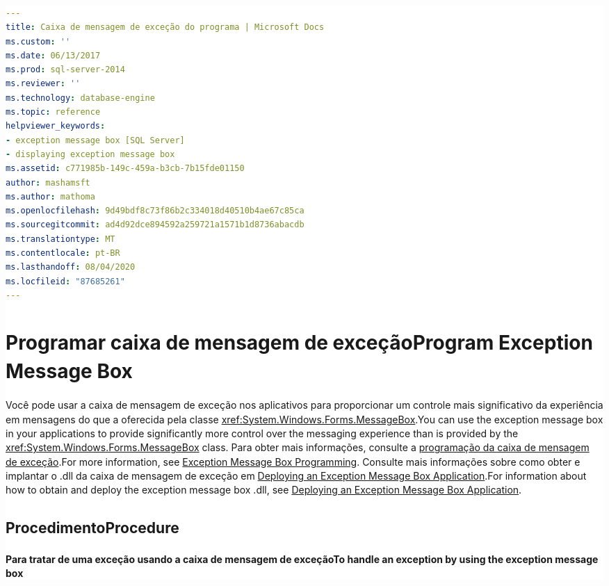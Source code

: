 ```yaml
---
title: Caixa de mensagem de exceção do programa | Microsoft Docs
ms.custom: ''
ms.date: 06/13/2017
ms.prod: sql-server-2014
ms.reviewer: ''
ms.technology: database-engine
ms.topic: reference
helpviewer_keywords:
- exception message box [SQL Server]
- displaying exception message box
ms.assetid: c771985b-149c-459a-b3cb-7b15fde01150
author: mashamsft
ms.author: mathoma
ms.openlocfilehash: 9d49bdf8c73f86b2c334018d40510b4ae67c85ca
ms.sourcegitcommit: ad4d92dce894592a259721a1571b1d8736abacdb
ms.translationtype: MT
ms.contentlocale: pt-BR
ms.lasthandoff: 08/04/2020
ms.locfileid: "87685261"
---
```

# <a name="program-exception-message-box"></a><span data-ttu-id="e30d4-102">Programar caixa de mensagem de exceção</span><span class="sxs-lookup"><span data-stu-id="e30d4-102">Program Exception Message Box</span></span>
  <span data-ttu-id="e30d4-103">Você pode usar a caixa de mensagem de exceção nos aplicativos para proporcionar um controle mais significativo da experiência em mensagens do que a oferecida pela classe <xref:System.Windows.Forms.MessageBox>.</span><span class="sxs-lookup"><span data-stu-id="e30d4-103">You can use the exception message box in your applications to provide significantly more control over the messaging experience than is provided by the <xref:System.Windows.Forms.MessageBox> class.</span></span> <span data-ttu-id="e30d4-104">Para obter mais informações, consulte a [programação da caixa de mensagem de exceção](../../../2014/database-engine/dev-guide/exception-message-box-programming.md).</span><span class="sxs-lookup"><span data-stu-id="e30d4-104">For more information, see [Exception Message Box Programming](../../../2014/database-engine/dev-guide/exception-message-box-programming.md).</span></span> <span data-ttu-id="e30d4-105">Consulte mais informações sobre como obter e implantar o .dll da caixa de mensagem de exceção em [Deploying an Exception Message Box Application](../../../2014/database-engine/dev-guide/deploying-an-exception-message-box-application.md).</span><span class="sxs-lookup"><span data-stu-id="e30d4-105">For information about how to obtain and deploy the exception message box .dll, see [Deploying an Exception Message Box Application](../../../2014/database-engine/dev-guide/deploying-an-exception-message-box-application.md).</span></span>  
  
## <a name="procedure"></a><span data-ttu-id="e30d4-106">Procedimento</span><span class="sxs-lookup"><span data-stu-id="e30d4-106">Procedure</span></span>  
  
#### <a name="to-handle-an-exception-by-using-the-exception-message-box"></a><span data-ttu-id="e30d4-107">Para tratar de uma exceção usando a caixa de mensagem de exceção</span><span class="sxs-lookup"><span data-stu-id="e30d4-107">To handle an exception by using the exception message box</span></span>  
  